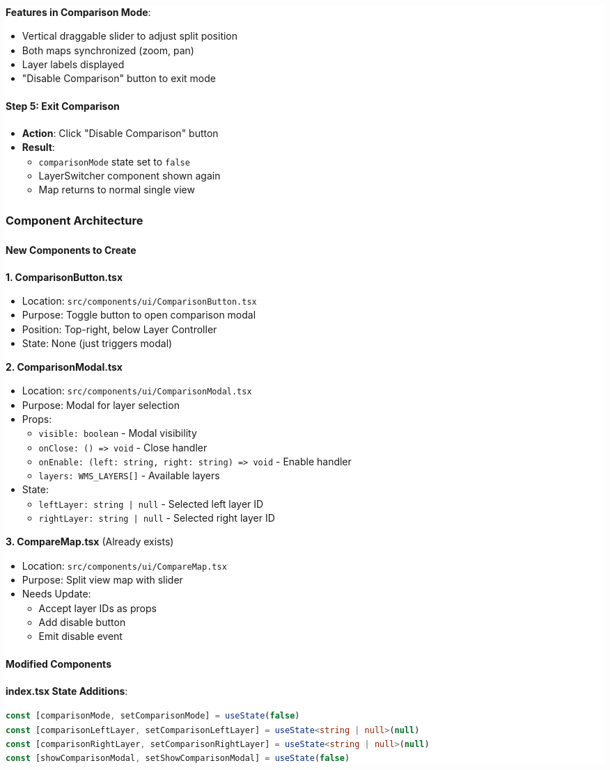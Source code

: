```
```

**Features in Comparison Mode**:
- Vertical draggable slider to adjust split position
- Both maps synchronized (zoom, pan)
- Layer labels displayed
- "Disable Comparison" button to exit mode

#### Step 5: Exit Comparison
- **Action**: Click "Disable Comparison" button
- **Result**:
  - `comparisonMode` state set to `false`
  - LayerSwitcher component shown again
  - Map returns to normal single view

### Component Architecture

#### New Components to Create

**1. ComparisonButton.tsx**
- Location: `src/components/ui/ComparisonButton.tsx`
- Purpose: Toggle button to open comparison modal
- Position: Top-right, below Layer Controller
- State: None (just triggers modal)

**2. ComparisonModal.tsx**
- Location: `src/components/ui/ComparisonModal.tsx`
- Purpose: Modal for layer selection
- Props:
  - `visible: boolean` - Modal visibility
  - `onClose: () => void` - Close handler
  - `onEnable: (left: string, right: string) => void` - Enable handler
  - `layers: WMS_LAYERS[]` - Available layers
- State:
  - `leftLayer: string | null` - Selected left layer ID
  - `rightLayer: string | null` - Selected right layer ID

**3. CompareMap.tsx** (Already exists)
- Location: `src/components/ui/CompareMap.tsx`
- Purpose: Split view map with slider
- Needs Update:
  - Accept layer IDs as props
  - Add disable button
  - Emit disable event

#### Modified Components

**index.tsx State Additions**:
```typescript
const [comparisonMode, setComparisonMode] = useState(false)
const [comparisonLeftLayer, setComparisonLeftLayer] = useState<string | null>(null)
const [comparisonRightLayer, setComparisonRightLayer] = useState<string | null>(null)
const [showComparisonModal, setShowComparisonModal] = useState(false)
```
